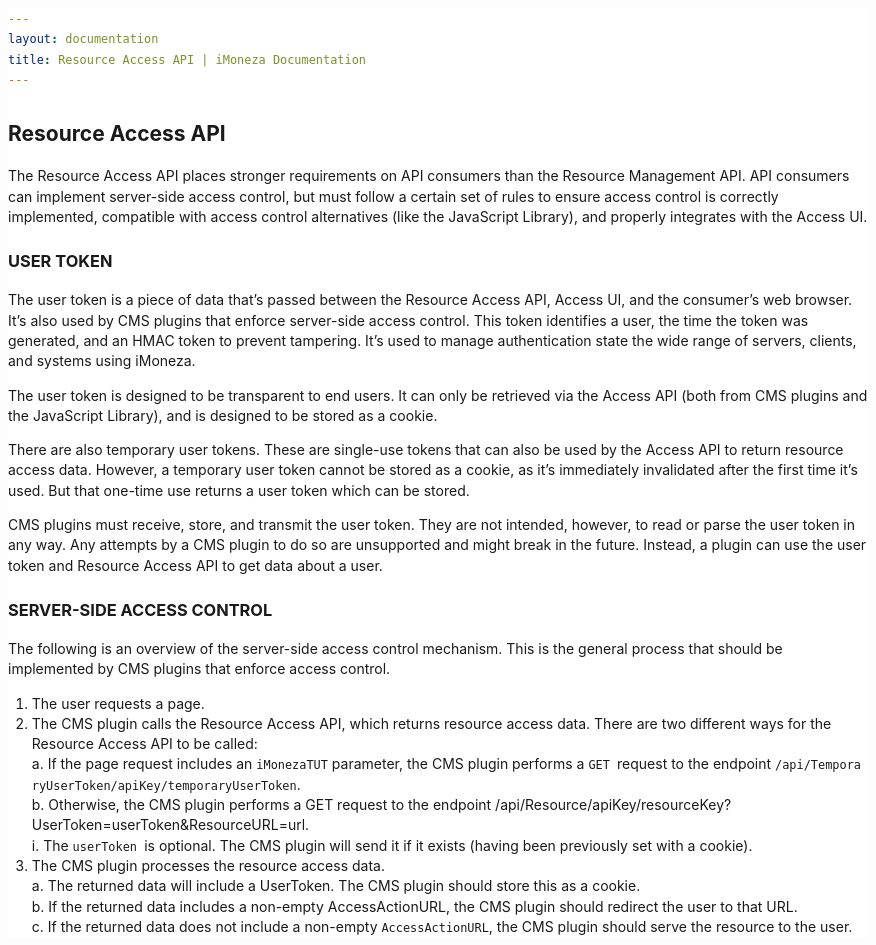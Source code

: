 ```yaml
---
layout: documentation
title: Resource Access API | iMoneza Documentation
---
```

## Resource Access API

The Resource Access API places stronger requirements on API consumers than the Resource Management API. API consumers can implement server-side access control, but must follow a certain set of rules to ensure access control is correctly implemented, compatible with access control alternatives (like the JavaScript Library), and properly integrates with the Access UI.

### USER TOKEN

The user token is a piece of data that’s passed between the Resource Access API, Access UI, and the consumer’s web browser. It’s also used by CMS plugins that enforce server-side access control. This token identifies a user, the time the token was generated, and an HMAC token to prevent tampering. It’s used to manage authentication state the wide range of servers, clients, and systems using iMoneza.

The user token is designed to be transparent to end users. It can only be retrieved via the Access API (both from CMS plugins and the JavaScript Library), and is designed to be stored as a cookie.

There are also temporary user tokens. These are single-use tokens that can also be used by the Access API to return resource access data. However, a temporary user token cannot be stored as a cookie, as it’s immediately invalidated after the first time it’s used. But that one-time use returns a user token which can be stored.

CMS plugins must receive, store, and transmit the user token. They are not intended, however, to read or parse the user token in any way. Any attempts by a CMS plugin to do so are unsupported and might break in the future. Instead, a plugin can use the user token and Resource Access API to get data about a user.

### SERVER-SIDE ACCESS CONTROL

The following is an overview of the server-side access control mechanism. This is the general process that should be implemented by CMS plugins that enforce access control.

1.	The user requests a page.  
2.	The CMS plugin calls the Resource Access API, which returns resource access data. There are two different ways for the Resource Access API to be called:  
a.	If the page request includes an `iMonezaTUT` parameter, the CMS plugin performs a `GET `request to the endpoint `/api/TemporaryUserToken/apiKey/temporaryUserToken`.  
b.	Otherwise, the CMS plugin performs a GET request to the endpoint /api/Resource/apiKey/resourceKey?UserToken=userToken&ResourceURL=url.  
i.	The `userToken `is optional. The CMS plugin will send it if it exists (having been previously set with a cookie).  
3.	The CMS plugin processes the resource access data.  
a.	The returned data will include a UserToken. The CMS plugin should store this as a cookie.  
b.	If the returned data includes a non-empty AccessActionURL, the CMS plugin should redirect the user to that URL.  
c.	If the returned data does not include a non-empty `AccessActionURL`, the CMS plugin should serve the resource to the user.  
